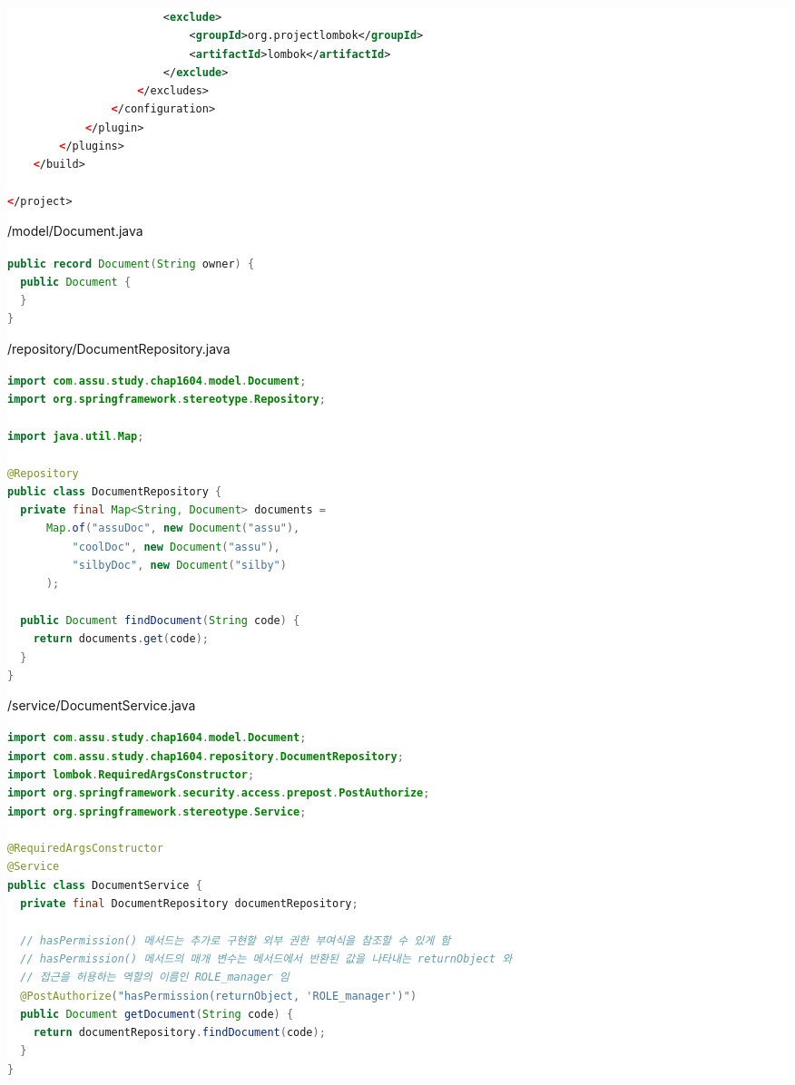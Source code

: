 ```xml
                        <exclude>
                            <groupId>org.projectlombok</groupId>
                            <artifactId>lombok</artifactId>
                        </exclude>
                    </excludes>
                </configuration>
            </plugin>
        </plugins>
    </build>

</project>
```


/model/Document.java
```java
public record Document(String owner) {
  public Document {
  }
}
```

/repository/DocumentRepository.java
```java
import com.assu.study.chap1604.model.Document;
import org.springframework.stereotype.Repository;

import java.util.Map;

@Repository
public class DocumentRepository {
  private final Map<String, Document> documents =
      Map.of("assuDoc", new Document("assu"),
          "coolDoc", new Document("assu"),
          "silbyDoc", new Document("silby")
      );

  public Document findDocument(String code) {
    return documents.get(code);
  }
}
```

/service/DocumentService.java
```java
import com.assu.study.chap1604.model.Document;
import com.assu.study.chap1604.repository.DocumentRepository;
import lombok.RequiredArgsConstructor;
import org.springframework.security.access.prepost.PostAuthorize;
import org.springframework.stereotype.Service;

@RequiredArgsConstructor
@Service
public class DocumentService {
  private final DocumentRepository documentRepository;

  // hasPermission() 메서드는 추가로 구현할 외부 권한 부여식을 참조할 수 있게 함
  // hasPermission() 메서드의 매개 변수는 메서드에서 반환된 값을 나타내는 returnObject 와
  // 접근을 허용하는 역할의 이름인 ROLE_manager 임
  @PostAuthorize("hasPermission(returnObject, 'ROLE_manager')")
  public Document getDocument(String code) {
    return documentRepository.findDocument(code);
  }
}
```
